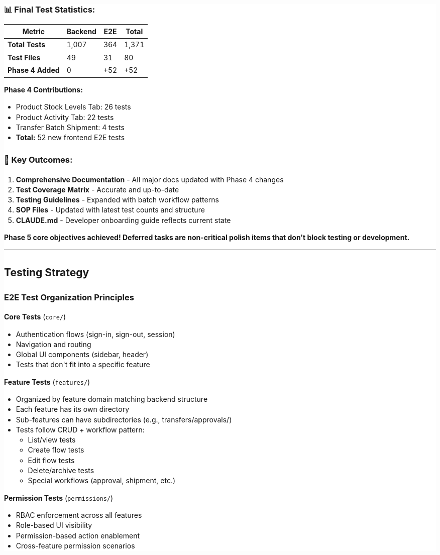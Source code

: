### 📊 Final Test Statistics:

| Metric | Backend | E2E | Total |
|--------|---------|-----|-------|
| **Total Tests** | 1,007 | 364 | 1,371 |
| **Test Files** | 49 | 31 | 80 |
| **Phase 4 Added** | 0 | +52 | +52 |

**Phase 4 Contributions:**
- Product Stock Levels Tab: 26 tests
- Product Activity Tab: 22 tests
- Transfer Batch Shipment: 4 tests
- **Total:** 52 new frontend E2E tests

### 🎯 Key Outcomes:

1. **Comprehensive Documentation** - All major docs updated with Phase 4 changes
2. **Test Coverage Matrix** - Accurate and up-to-date
3. **Testing Guidelines** - Expanded with batch workflow patterns
4. **SOP Files** - Updated with latest test counts and structure
5. **CLAUDE.md** - Developer onboarding guide reflects current state

**Phase 5 core objectives achieved! Deferred tasks are non-critical polish items that don't block testing or development.**

---

## Testing Strategy

### E2E Test Organization Principles

**Core Tests** (`core/`)
- Authentication flows (sign-in, sign-out, session)
- Navigation and routing
- Global UI components (sidebar, header)
- Tests that don't fit into a specific feature

**Feature Tests** (`features/`)
- Organized by feature domain matching backend structure
- Each feature has its own directory
- Sub-features can have subdirectories (e.g., transfers/approvals/)
- Tests follow CRUD + workflow pattern:
  - List/view tests
  - Create flow tests
  - Edit flow tests
  - Delete/archive tests
  - Special workflows (approval, shipment, etc.)

**Permission Tests** (`permissions/`)
- RBAC enforcement across all features
- Role-based UI visibility
- Permission-based action enablement
- Cross-feature permission scenarios
